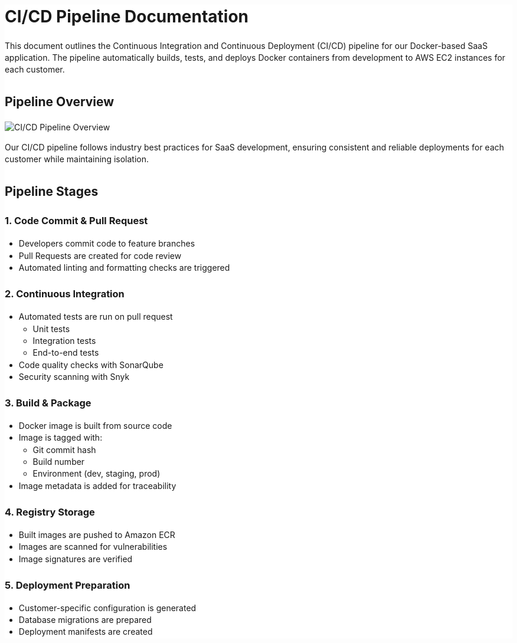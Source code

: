 # CI/CD Pipeline Documentation

This document outlines the Continuous Integration and Continuous Deployment (CI/CD) pipeline for our Docker-based SaaS application. The pipeline automatically builds, tests, and deploys Docker containers from development to AWS EC2 instances for each customer.

## Pipeline Overview

![CI/CD Pipeline Overview](https://via.placeholder.com/800x400?text=CI/CD+Pipeline+Diagram)

Our CI/CD pipeline follows industry best practices for SaaS development, ensuring consistent and reliable deployments for each customer while maintaining isolation.

## Pipeline Stages

### 1. Code Commit & Pull Request

- Developers commit code to feature branches
- Pull Requests are created for code review
- Automated linting and formatting checks are triggered

### 2. Continuous Integration

- Automated tests are run on pull request
  - Unit tests
  - Integration tests
  - End-to-end tests
- Code quality checks with SonarQube
- Security scanning with Snyk

### 3. Build & Package

- Docker image is built from source code
- Image is tagged with:
  - Git commit hash
  - Build number
  - Environment (dev, staging, prod)
- Image metadata is added for traceability

### 4. Registry Storage

- Built images are pushed to Amazon ECR
- Images are scanned for vulnerabilities
- Image signatures are verified

### 5. Deployment Preparation

- Customer-specific configuration is generated
- Database migrations are prepared
- Deployment manifests are created
